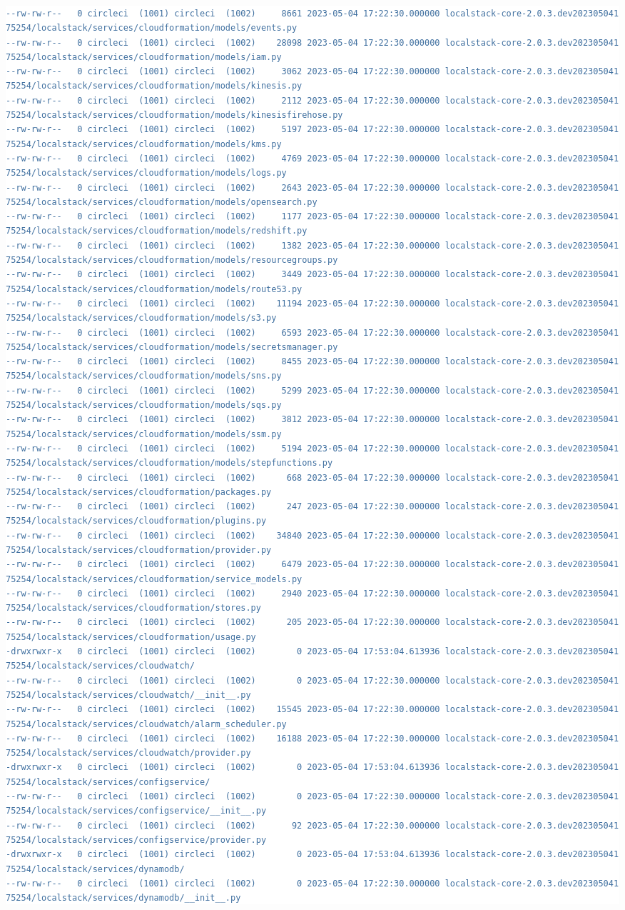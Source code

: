 ```diff
--rw-rw-r--   0 circleci  (1001) circleci  (1002)     8661 2023-05-04 17:22:30.000000 localstack-core-2.0.3.dev20230504175254/localstack/services/cloudformation/models/events.py
--rw-rw-r--   0 circleci  (1001) circleci  (1002)    28098 2023-05-04 17:22:30.000000 localstack-core-2.0.3.dev20230504175254/localstack/services/cloudformation/models/iam.py
--rw-rw-r--   0 circleci  (1001) circleci  (1002)     3062 2023-05-04 17:22:30.000000 localstack-core-2.0.3.dev20230504175254/localstack/services/cloudformation/models/kinesis.py
--rw-rw-r--   0 circleci  (1001) circleci  (1002)     2112 2023-05-04 17:22:30.000000 localstack-core-2.0.3.dev20230504175254/localstack/services/cloudformation/models/kinesisfirehose.py
--rw-rw-r--   0 circleci  (1001) circleci  (1002)     5197 2023-05-04 17:22:30.000000 localstack-core-2.0.3.dev20230504175254/localstack/services/cloudformation/models/kms.py
--rw-rw-r--   0 circleci  (1001) circleci  (1002)     4769 2023-05-04 17:22:30.000000 localstack-core-2.0.3.dev20230504175254/localstack/services/cloudformation/models/logs.py
--rw-rw-r--   0 circleci  (1001) circleci  (1002)     2643 2023-05-04 17:22:30.000000 localstack-core-2.0.3.dev20230504175254/localstack/services/cloudformation/models/opensearch.py
--rw-rw-r--   0 circleci  (1001) circleci  (1002)     1177 2023-05-04 17:22:30.000000 localstack-core-2.0.3.dev20230504175254/localstack/services/cloudformation/models/redshift.py
--rw-rw-r--   0 circleci  (1001) circleci  (1002)     1382 2023-05-04 17:22:30.000000 localstack-core-2.0.3.dev20230504175254/localstack/services/cloudformation/models/resourcegroups.py
--rw-rw-r--   0 circleci  (1001) circleci  (1002)     3449 2023-05-04 17:22:30.000000 localstack-core-2.0.3.dev20230504175254/localstack/services/cloudformation/models/route53.py
--rw-rw-r--   0 circleci  (1001) circleci  (1002)    11194 2023-05-04 17:22:30.000000 localstack-core-2.0.3.dev20230504175254/localstack/services/cloudformation/models/s3.py
--rw-rw-r--   0 circleci  (1001) circleci  (1002)     6593 2023-05-04 17:22:30.000000 localstack-core-2.0.3.dev20230504175254/localstack/services/cloudformation/models/secretsmanager.py
--rw-rw-r--   0 circleci  (1001) circleci  (1002)     8455 2023-05-04 17:22:30.000000 localstack-core-2.0.3.dev20230504175254/localstack/services/cloudformation/models/sns.py
--rw-rw-r--   0 circleci  (1001) circleci  (1002)     5299 2023-05-04 17:22:30.000000 localstack-core-2.0.3.dev20230504175254/localstack/services/cloudformation/models/sqs.py
--rw-rw-r--   0 circleci  (1001) circleci  (1002)     3812 2023-05-04 17:22:30.000000 localstack-core-2.0.3.dev20230504175254/localstack/services/cloudformation/models/ssm.py
--rw-rw-r--   0 circleci  (1001) circleci  (1002)     5194 2023-05-04 17:22:30.000000 localstack-core-2.0.3.dev20230504175254/localstack/services/cloudformation/models/stepfunctions.py
--rw-rw-r--   0 circleci  (1001) circleci  (1002)      668 2023-05-04 17:22:30.000000 localstack-core-2.0.3.dev20230504175254/localstack/services/cloudformation/packages.py
--rw-rw-r--   0 circleci  (1001) circleci  (1002)      247 2023-05-04 17:22:30.000000 localstack-core-2.0.3.dev20230504175254/localstack/services/cloudformation/plugins.py
--rw-rw-r--   0 circleci  (1001) circleci  (1002)    34840 2023-05-04 17:22:30.000000 localstack-core-2.0.3.dev20230504175254/localstack/services/cloudformation/provider.py
--rw-rw-r--   0 circleci  (1001) circleci  (1002)     6479 2023-05-04 17:22:30.000000 localstack-core-2.0.3.dev20230504175254/localstack/services/cloudformation/service_models.py
--rw-rw-r--   0 circleci  (1001) circleci  (1002)     2940 2023-05-04 17:22:30.000000 localstack-core-2.0.3.dev20230504175254/localstack/services/cloudformation/stores.py
--rw-rw-r--   0 circleci  (1001) circleci  (1002)      205 2023-05-04 17:22:30.000000 localstack-core-2.0.3.dev20230504175254/localstack/services/cloudformation/usage.py
-drwxrwxr-x   0 circleci  (1001) circleci  (1002)        0 2023-05-04 17:53:04.613936 localstack-core-2.0.3.dev20230504175254/localstack/services/cloudwatch/
--rw-rw-r--   0 circleci  (1001) circleci  (1002)        0 2023-05-04 17:22:30.000000 localstack-core-2.0.3.dev20230504175254/localstack/services/cloudwatch/__init__.py
--rw-rw-r--   0 circleci  (1001) circleci  (1002)    15545 2023-05-04 17:22:30.000000 localstack-core-2.0.3.dev20230504175254/localstack/services/cloudwatch/alarm_scheduler.py
--rw-rw-r--   0 circleci  (1001) circleci  (1002)    16188 2023-05-04 17:22:30.000000 localstack-core-2.0.3.dev20230504175254/localstack/services/cloudwatch/provider.py
-drwxrwxr-x   0 circleci  (1001) circleci  (1002)        0 2023-05-04 17:53:04.613936 localstack-core-2.0.3.dev20230504175254/localstack/services/configservice/
--rw-rw-r--   0 circleci  (1001) circleci  (1002)        0 2023-05-04 17:22:30.000000 localstack-core-2.0.3.dev20230504175254/localstack/services/configservice/__init__.py
--rw-rw-r--   0 circleci  (1001) circleci  (1002)       92 2023-05-04 17:22:30.000000 localstack-core-2.0.3.dev20230504175254/localstack/services/configservice/provider.py
-drwxrwxr-x   0 circleci  (1001) circleci  (1002)        0 2023-05-04 17:53:04.613936 localstack-core-2.0.3.dev20230504175254/localstack/services/dynamodb/
--rw-rw-r--   0 circleci  (1001) circleci  (1002)        0 2023-05-04 17:22:30.000000 localstack-core-2.0.3.dev20230504175254/localstack/services/dynamodb/__init__.py
```